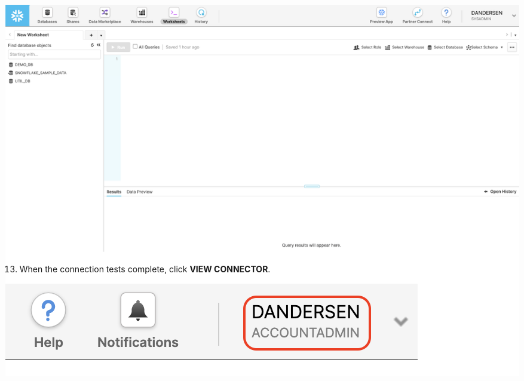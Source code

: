 ![](assets/vhol_fivetran/image29.png)

13. When the connection tests complete, click **VIEW CONNECTOR**.

![](assets/vhol_fivetran/image30.png)
